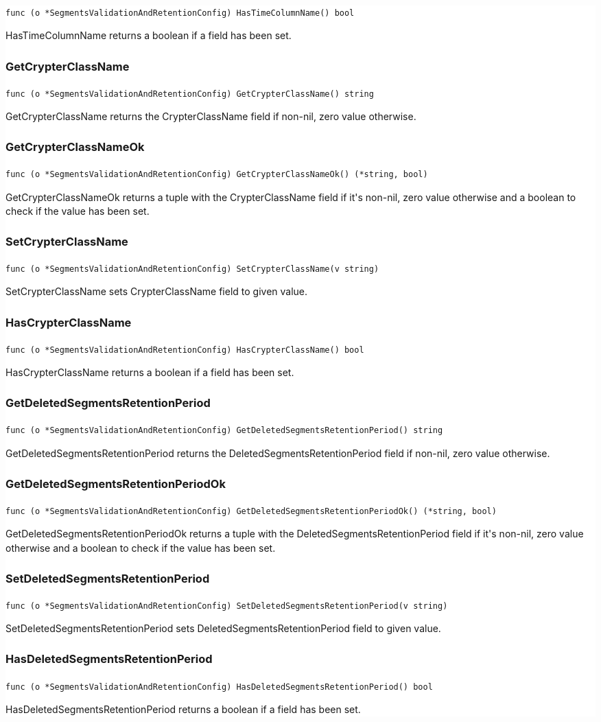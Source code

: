 `func (o *SegmentsValidationAndRetentionConfig) HasTimeColumnName() bool`

HasTimeColumnName returns a boolean if a field has been set.

### GetCrypterClassName

`func (o *SegmentsValidationAndRetentionConfig) GetCrypterClassName() string`

GetCrypterClassName returns the CrypterClassName field if non-nil, zero value otherwise.

### GetCrypterClassNameOk

`func (o *SegmentsValidationAndRetentionConfig) GetCrypterClassNameOk() (*string, bool)`

GetCrypterClassNameOk returns a tuple with the CrypterClassName field if it's non-nil, zero value otherwise
and a boolean to check if the value has been set.

### SetCrypterClassName

`func (o *SegmentsValidationAndRetentionConfig) SetCrypterClassName(v string)`

SetCrypterClassName sets CrypterClassName field to given value.

### HasCrypterClassName

`func (o *SegmentsValidationAndRetentionConfig) HasCrypterClassName() bool`

HasCrypterClassName returns a boolean if a field has been set.

### GetDeletedSegmentsRetentionPeriod

`func (o *SegmentsValidationAndRetentionConfig) GetDeletedSegmentsRetentionPeriod() string`

GetDeletedSegmentsRetentionPeriod returns the DeletedSegmentsRetentionPeriod field if non-nil, zero value otherwise.

### GetDeletedSegmentsRetentionPeriodOk

`func (o *SegmentsValidationAndRetentionConfig) GetDeletedSegmentsRetentionPeriodOk() (*string, bool)`

GetDeletedSegmentsRetentionPeriodOk returns a tuple with the DeletedSegmentsRetentionPeriod field if it's non-nil, zero value otherwise
and a boolean to check if the value has been set.

### SetDeletedSegmentsRetentionPeriod

`func (o *SegmentsValidationAndRetentionConfig) SetDeletedSegmentsRetentionPeriod(v string)`

SetDeletedSegmentsRetentionPeriod sets DeletedSegmentsRetentionPeriod field to given value.

### HasDeletedSegmentsRetentionPeriod

`func (o *SegmentsValidationAndRetentionConfig) HasDeletedSegmentsRetentionPeriod() bool`

HasDeletedSegmentsRetentionPeriod returns a boolean if a field has been set.
